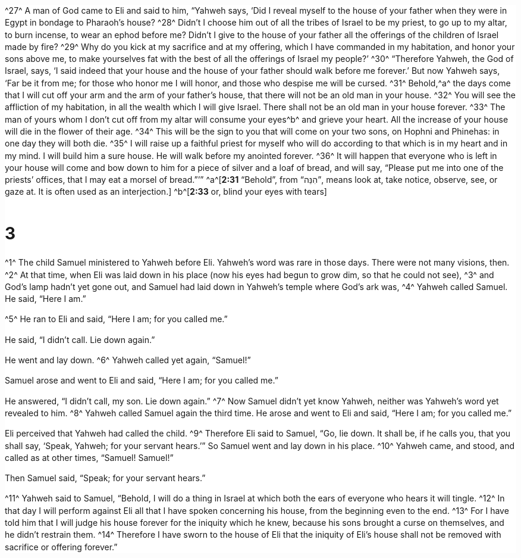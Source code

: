 ^27^ A man of God came to Eli and said to him, “Yahweh says, ‘Did I reveal myself to the house of your father when they were in Egypt in bondage to Pharaoh’s house? ^28^ Didn’t I choose him out of all the tribes of Israel to be my priest, to go up to my altar, to burn incense, to wear an ephod before me? Didn’t I give to the house of your father all the offerings of the children of Israel made by fire? ^29^ Why do you kick at my sacrifice and at my offering, which I have commanded in my habitation, and honor your sons above me, to make yourselves fat with the best of all the offerings of Israel my people?’ ^30^ “Therefore Yahweh, the God of Israel, says, ‘I said indeed that your house and the house of your father should walk before me forever.’ But now Yahweh says, ‘Far be it from me; for those who honor me I will honor, and those who despise me will be cursed. ^31^ Behold,^a^ the days come that I will cut off your arm and the arm of your father’s house, that there will not be an old man in your house. ^32^ You will see the affliction of my habitation, in all the wealth which I will give Israel. There shall not be an old man in your house forever. ^33^ The man of yours whom I don’t cut off from my altar will consume your eyes^b^ and grieve your heart. All the increase of your house will die in the flower of their age. ^34^ This will be the sign to you that will come on your two sons, on Hophni and Phinehas: in one day they will both die. ^35^ I will raise up a faithful priest for myself who will do according to that which is in my heart and in my mind. I will build him a sure house. He will walk before my anointed forever. ^36^ It will happen that everyone who is left in your house will come and bow down to him for a piece of silver and a loaf of bread, and will say, “Please put me into one of the priests’ offices, that I may eat a morsel of bread.”’”
^a^[**2:31** “Behold”, from “הִנֵּה”, means look at, take notice, observe, see, or gaze at. It is often used as an interjection.] ^b^[**2:33** or, blind your eyes with tears] 

# 3 
^1^ The child Samuel ministered to Yahweh before Eli. Yahweh’s word was rare in those days. There were not many visions, then. ^2^ At that time, when Eli was laid down in his place (now his eyes had begun to grow dim, so that he could not see), ^3^ and God’s lamp hadn’t yet gone out, and Samuel had laid down in Yahweh’s temple where God’s ark was, ^4^ Yahweh called Samuel. He said, “Here I am.” 

^5^ He ran to Eli and said, “Here I am; for you called me.” 

He said, “I didn’t call. Lie down again.” 

He went and lay down. ^6^ Yahweh called yet again, “Samuel!” 

Samuel arose and went to Eli and said, “Here I am; for you called me.” 

He answered, “I didn’t call, my son. Lie down again.” ^7^ Now Samuel didn’t yet know Yahweh, neither was Yahweh’s word yet revealed to him. ^8^ Yahweh called Samuel again the third time. He arose and went to Eli and said, “Here I am; for you called me.” 

Eli perceived that Yahweh had called the child. ^9^ Therefore Eli said to Samuel, “Go, lie down. It shall be, if he calls you, that you shall say, ‘Speak, Yahweh; for your servant hears.’” So Samuel went and lay down in his place. ^10^ Yahweh came, and stood, and called as at other times, “Samuel! Samuel!” 

Then Samuel said, “Speak; for your servant hears.” 

^11^ Yahweh said to Samuel, “Behold, I will do a thing in Israel at which both the ears of everyone who hears it will tingle. ^12^ In that day I will perform against Eli all that I have spoken concerning his house, from the beginning even to the end. ^13^ For I have told him that I will judge his house forever for the iniquity which he knew, because his sons brought a curse on themselves, and he didn’t restrain them. ^14^ Therefore I have sworn to the house of Eli that the iniquity of Eli’s house shall not be removed with sacrifice or offering forever.” 
